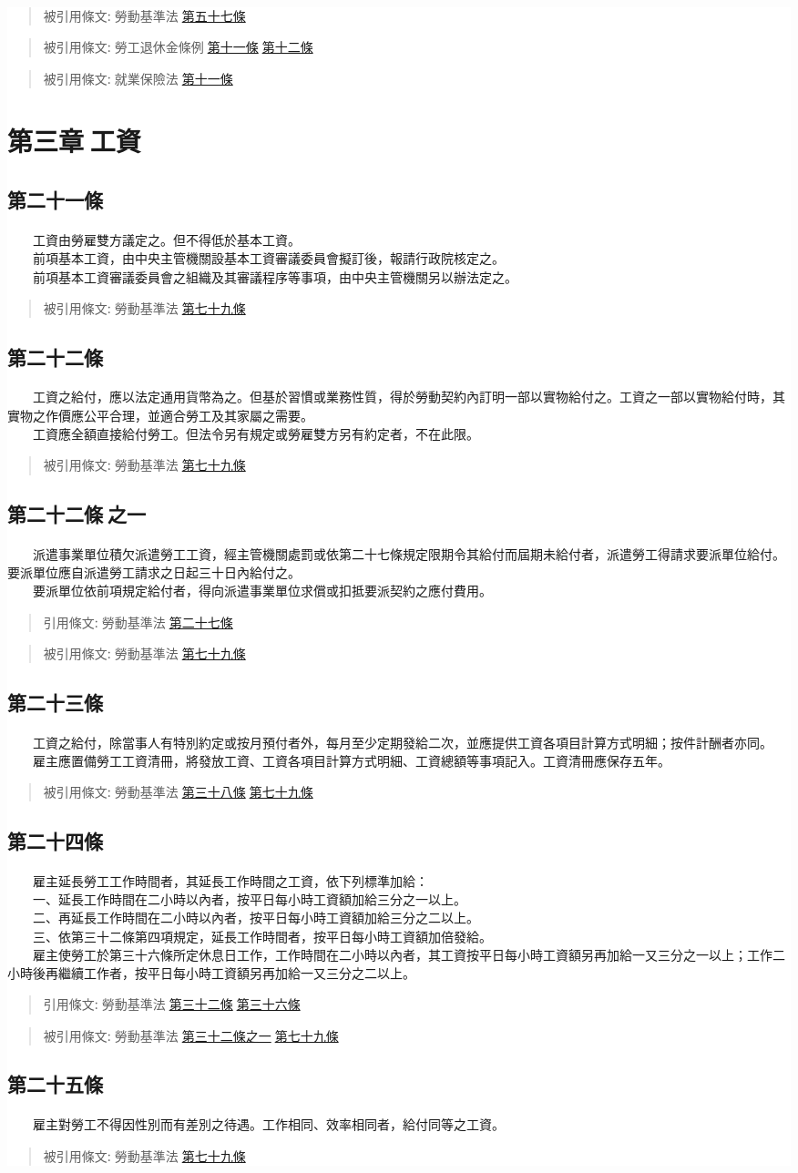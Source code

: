 > 被引用條文: 勞動基準法 [第五十七條](../../勞動人力/勞動基準/勞動基準法.md#第五十七條-)

> 被引用條文: 勞工退休金條例 [第十一條](../../勞動人力/勞工福利/勞工退休金條例.md#第十一條-工作年資之保留) [第十二條](../../勞動人力/勞工福利/勞工退休金條例.md#第十二條-資遣費及退休金之發給規定)

> 被引用條文: 就業保險法 [第十一條](../../勞動人力/勞工福利/就業保險法.md#第十一條-)



第三章  工資
============
第二十一條 
-----------
　　工資由勞雇雙方議定之。但不得低於基本工資。  
　　前項基本工資，由中央主管機關設基本工資審議委員會擬訂後，報請行政院核定之。  
　　前項基本工資審議委員會之組織及其審議程序等事項，由中央主管機關另以辦法定之。  
> 被引用條文: 勞動基準法 [第七十九條](../../勞動人力/勞動基準/勞動基準法.md#第七十九條-)



第二十二條 
-----------
　　工資之給付，應以法定通用貨幣為之。但基於習慣或業務性質，得於勞動契約內訂明一部以實物給付之。工資之一部以實物給付時，其實物之作價應公平合理，並適合勞工及其家屬之需要。  
　　工資應全額直接給付勞工。但法令另有規定或勞雇雙方另有約定者，不在此限。  
> 被引用條文: 勞動基準法 [第七十九條](../../勞動人力/勞動基準/勞動基準法.md#第七十九條-)



第二十二條 之一 
----------------
　　派遣事業單位積欠派遣勞工工資，經主管機關處罰或依第二十七條規定限期令其給付而屆期未給付者，派遣勞工得請求要派單位給付。要派單位應自派遣勞工請求之日起三十日內給付之。  
　　要派單位依前項規定給付者，得向派遣事業單位求償或扣抵要派契約之應付費用。  
> 引用條文: 勞動基準法 [第二十七條](../../勞動人力/勞動基準/勞動基準法.md#第二十七條-)

> 被引用條文: 勞動基準法 [第七十九條](../../勞動人力/勞動基準/勞動基準法.md#第七十九條-)



第二十三條 
-----------
　　工資之給付，除當事人有特別約定或按月預付者外，每月至少定期發給二次，並應提供工資各項目計算方式明細；按件計酬者亦同。  
　　雇主應置備勞工工資清冊，將發放工資、工資各項目計算方式明細、工資總額等事項記入。工資清冊應保存五年。  
> 被引用條文: 勞動基準法 [第三十八條](../../勞動人力/勞動基準/勞動基準法.md#第三十八條-) [第七十九條](../../勞動人力/勞動基準/勞動基準法.md#第七十九條-)



第二十四條 
-----------
　　雇主延長勞工工作時間者，其延長工作時間之工資，依下列標準加給：  
　　一、延長工作時間在二小時以內者，按平日每小時工資額加給三分之一以上。  
　　二、再延長工作時間在二小時以內者，按平日每小時工資額加給三分之二以上。  
　　三、依第三十二條第四項規定，延長工作時間者，按平日每小時工資額加倍發給。  
　　雇主使勞工於第三十六條所定休息日工作，工作時間在二小時以內者，其工資按平日每小時工資額另再加給一又三分之一以上；工作二小時後再繼續工作者，按平日每小時工資額另再加給一又三分之二以上。  
> 引用條文: 勞動基準法 [第三十二條](../../勞動人力/勞動基準/勞動基準法.md#第三十二條-) [第三十六條](../../勞動人力/勞動基準/勞動基準法.md#第三十六條-)

> 被引用條文: 勞動基準法 [第三十二條之一](../../勞動人力/勞動基準/勞動基準法.md#第三十二條之一) [第七十九條](../../勞動人力/勞動基準/勞動基準法.md#第七十九條-)



第二十五條 
-----------
　　雇主對勞工不得因性別而有差別之待遇。工作相同、效率相同者，給付同等之工資。  
> 被引用條文: 勞動基準法 [第七十九條](../../勞動人力/勞動基準/勞動基準法.md#第七十九條-)
